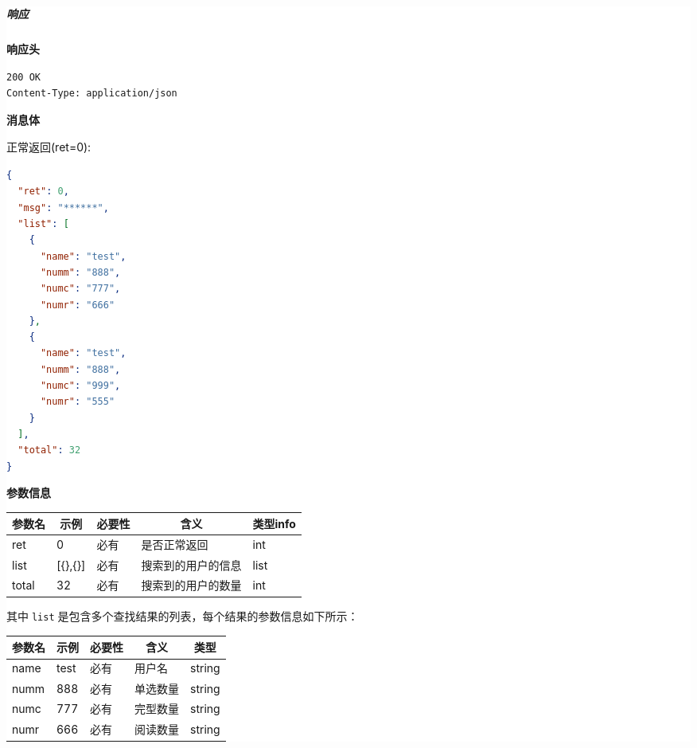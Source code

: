 ##### 响应

**响应头**

```
200 OK
Content-Type: application/json
```

**消息体**

正常返回(ret=0):

```json
{
  "ret": 0,
  "msg": "******",
  "list": [
    {
      "name": "test",
      "numm": "888",
      "numc": "777",
      "numr": "666"
    },
    {
      "name": "test",
      "numm": "888",
      "numc": "999",
      "numr": "555"
    }
  ],
  "total": 32
}
```

**参数信息**

| 参数名 | 示例    | 必要性 | 含义               | 类型info |
| ------ | ------- | ------ | ------------------ | -------- |
| ret    | 0       | 必有   | 是否正常返回       | int      |
| list   | [{},{}] | 必有   | 搜索到的用户的信息 | list     |
| total  | 32      | 必有   | 搜索到的用户的数量 | int      |

其中 `list` 是包含多个查找结果的列表，每个结果的参数信息如下所示：

| 参数名 | 示例 | 必要性 | 含义     | 类型   |
| ------ | ---- | ------ | -------- | ------ |
| name   | test | 必有   | 用户名   | string |
| numm   | 888  | 必有   | 单选数量 | string |
| numc   | 777  | 必有   | 完型数量 | string |
| numr   | 666  | 必有   | 阅读数量 | string |
